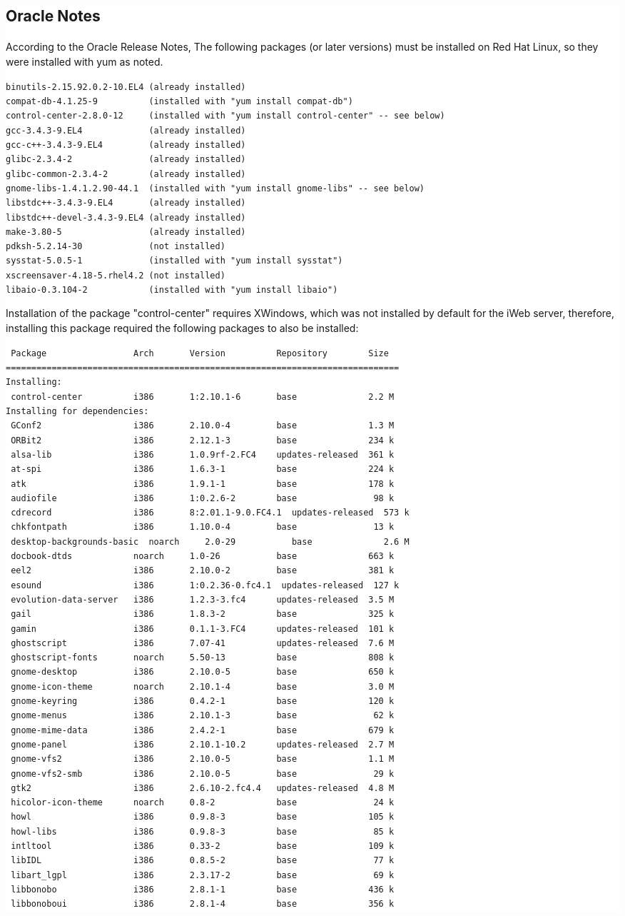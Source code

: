 ## Oracle Notes ##

According to the Oracle Release Notes, The following packages (or later versions)
must be installed on Red Hat Linux, so they were installed with yum as noted.

    binutils-2.15.92.0.2-10.EL4 (already installed)
    compat-db-4.1.25-9          (installed with "yum install compat-db")
    control-center-2.8.0-12     (installed with "yum install control-center" -- see below)
    gcc-3.4.3-9.EL4             (already installed)
    gcc-c++-3.4.3-9.EL4         (already installed)
    glibc-2.3.4-2               (already installed)
    glibc-common-2.3.4-2        (already installed)
    gnome-libs-1.4.1.2.90-44.1  (installed with "yum install gnome-libs" -- see below)
    libstdc++-3.4.3-9.EL4       (already installed)
    libstdc++-devel-3.4.3-9.EL4 (already installed)
    make-3.80-5                 (already installed)
    pdksh-5.2.14-30             (not installed)
    sysstat-5.0.5-1             (installed with "yum install sysstat")
    xscreensaver-4.18-5.rhel4.2 (not installed)
    libaio-0.3.104-2            (installed with "yum install libaio")

Installation of the package "control-center" requires XWindows, which was not
installed by default for the iWeb server, therefore, installing this package
required the following packages to also be installed:

     Package                 Arch       Version          Repository        Size
    =============================================================================
    Installing:
     control-center          i386       1:2.10.1-6       base              2.2 M
    Installing for dependencies:
     GConf2                  i386       2.10.0-4         base              1.3 M
     ORBit2                  i386       2.12.1-3         base              234 k
     alsa-lib                i386       1.0.9rf-2.FC4    updates-released  361 k
     at-spi                  i386       1.6.3-1          base              224 k
     atk                     i386       1.9.1-1          base              178 k
     audiofile               i386       1:0.2.6-2        base               98 k
     cdrecord                i386       8:2.01.1-9.0.FC4.1  updates-released  573 k
     chkfontpath             i386       1.10.0-4         base               13 k
     desktop-backgrounds-basic  noarch     2.0-29           base              2.6 M
     docbook-dtds            noarch     1.0-26           base              663 k
     eel2                    i386       2.10.0-2         base              381 k
     esound                  i386       1:0.2.36-0.fc4.1  updates-released  127 k
     evolution-data-server   i386       1.2.3-3.fc4      updates-released  3.5 M
     gail                    i386       1.8.3-2          base              325 k
     gamin                   i386       0.1.1-3.FC4      updates-released  101 k
     ghostscript             i386       7.07-41          updates-released  7.6 M
     ghostscript-fonts       noarch     5.50-13          base              808 k
     gnome-desktop           i386       2.10.0-5         base              650 k
     gnome-icon-theme        noarch     2.10.1-4         base              3.0 M
     gnome-keyring           i386       0.4.2-1          base              120 k
     gnome-menus             i386       2.10.1-3         base               62 k
     gnome-mime-data         i386       2.4.2-1          base              679 k
     gnome-panel             i386       2.10.1-10.2      updates-released  2.7 M
     gnome-vfs2              i386       2.10.0-5         base              1.1 M
     gnome-vfs2-smb          i386       2.10.0-5         base               29 k
     gtk2                    i386       2.6.10-2.fc4.4   updates-released  4.8 M
     hicolor-icon-theme      noarch     0.8-2            base               24 k
     howl                    i386       0.9.8-3          base              105 k
     howl-libs               i386       0.9.8-3          base               85 k
     intltool                i386       0.33-2           base              109 k
     libIDL                  i386       0.8.5-2          base               77 k
     libart_lgpl             i386       2.3.17-2         base               69 k
     libbonobo               i386       2.8.1-1          base              436 k
     libbonoboui             i386       2.8.1-4          base              356 k